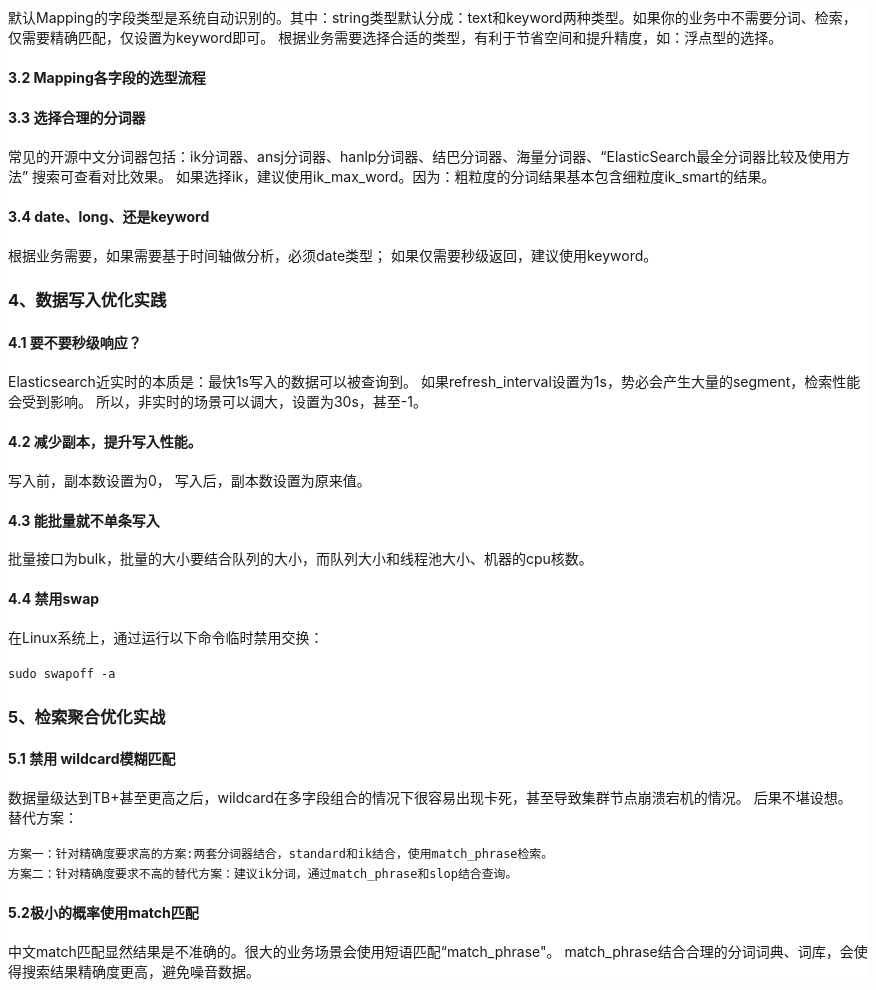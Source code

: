 默认Mapping的字段类型是系统自动识别的。其中：string类型默认分成：text和keyword两种类型。如果你的业务中不需要分词、检索，仅需要精确匹配，仅设置为keyword即可。
根据业务需要选择合适的类型，有利于节省空间和提升精度，如：浮点型的选择。

#### 3.2 Mapping各字段的选型流程

#### 3.3 选择合理的分词器

常见的开源中文分词器包括：ik分词器、ansj分词器、hanlp分词器、结巴分词器、海量分词器、“ElasticSearch最全分词器比较及使用方法” 搜索可查看对比效果。
如果选择ik，建议使用ik_max_word。因为：粗粒度的分词结果基本包含细粒度ik_smart的结果。

#### 3.4 date、long、还是keyword

根据业务需要，如果需要基于时间轴做分析，必须date类型；
如果仅需要秒级返回，建议使用keyword。

### 4、数据写入优化实践

#### 4.1 要不要秒级响应？

Elasticsearch近实时的本质是：最快1s写入的数据可以被查询到。
如果refresh_interval设置为1s，势必会产生大量的segment，检索性能会受到影响。
所以，非实时的场景可以调大，设置为30s，甚至-1。

#### 4.2 减少副本，提升写入性能。

写入前，副本数设置为0，
写入后，副本数设置为原来值。

#### 4.3 能批量就不单条写入

批量接口为bulk，批量的大小要结合队列的大小，而队列大小和线程池大小、机器的cpu核数。

#### 4.4 禁用swap

在Linux系统上，通过运行以下命令临时禁用交换：

```
sudo swapoff -a
```

### 5、检索聚合优化实战

#### 5.1 禁用 wildcard模糊匹配

数据量级达到TB+甚至更高之后，wildcard在多字段组合的情况下很容易出现卡死，甚至导致集群节点崩溃宕机的情况。
后果不堪设想。
替代方案：

```
方案一：针对精确度要求高的方案:两套分词器结合，standard和ik结合，使用match_phrase检索。
方案二：针对精确度要求不高的替代方案：建议ik分词，通过match_phrase和slop结合查询。
```

#### 5.2极小的概率使用match匹配

中文match匹配显然结果是不准确的。很大的业务场景会使用短语匹配“match_phrase"。
match_phrase结合合理的分词词典、词库，会使得搜索结果精确度更高，避免噪音数据。
